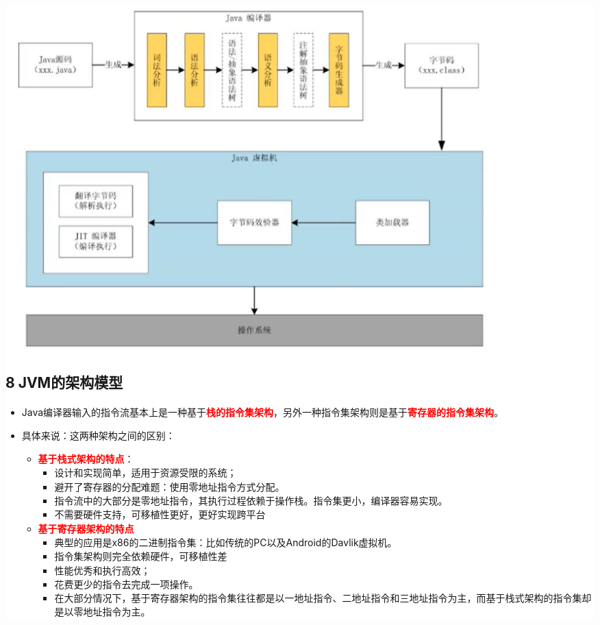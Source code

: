 <img src="images/20.png" alt="img" style="zoom:75%;" />

## 8 JVM的架构模型

* Java编译器输入的指令流基本上是一种基于<font color=red>**栈的指令集架构**</font>，另外一种指令集架构则是基于<font color=red>**寄存器的指令集架构**</font>。

* 具体来说：这两种架构之间的区别：

  * <font color=red>**基于栈式架构的特点**</font>：
    * 设计和实现简单，适用于资源受限的系统；
    * 避开了寄存器的分配难题：使用零地址指令方式分配。
    * 指令流中的大部分是零地址指令，其执行过程依赖于操作栈。指令集更小，编译器容易实现。
    * 不需要硬件支持，可移植性更好，更好实现跨平台
  * <font color=red>**基于寄存器架构的特点**</font>
    * 典型的应用是x86的二进制指令集：比如传统的PC以及Android的Davlik虚拟机。
    * 指令集架构则完全依赖硬件，可移植性差
    * 性能优秀和执行高效；
    * 花费更少的指令去完成一项操作。
    * 在大部分情况下，基于寄存器架构的指令集往往都是以一地址指令、二地址指令和三地址指令为主，而基于栈式架构的指令集却是以零地址指令为主。
